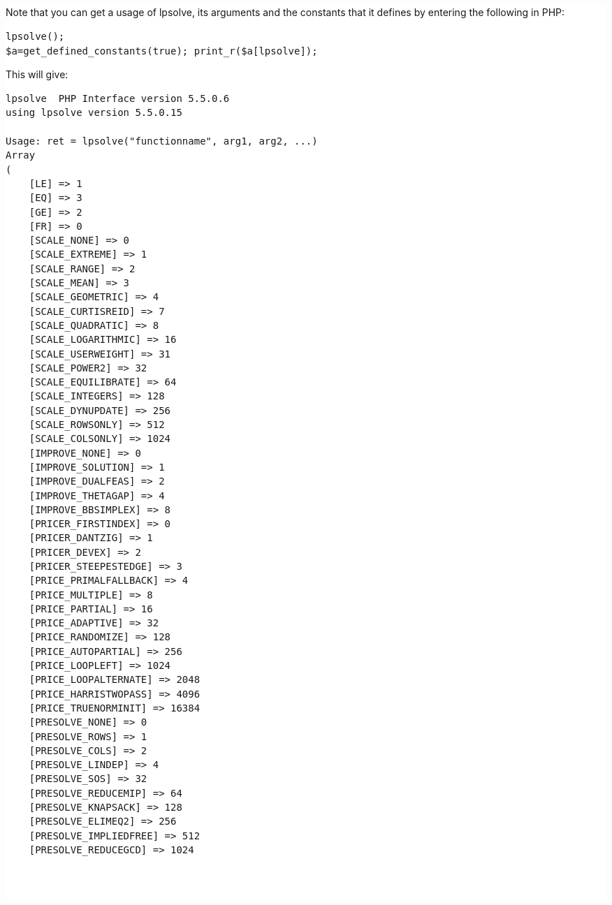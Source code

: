 <p>Note that you can get a usage of lpsolve, its arguments and the constants that it defines by entering the following in PHP:</p>

<pre>
lpsolve();
$a=get_defined_constants(true); print_r($a[lpsolve]);
</pre>

<p>This will give:</p>

<pre>
lpsolve  PHP Interface version 5.5.0.6
using lpsolve version 5.5.0.15

Usage: ret = lpsolve("functionname", arg1, arg2, ...)
Array
(
    [LE] => 1
    [EQ] => 3
    [GE] => 2
    [FR] => 0
    [SCALE_NONE] => 0
    [SCALE_EXTREME] => 1
    [SCALE_RANGE] => 2
    [SCALE_MEAN] => 3
    [SCALE_GEOMETRIC] => 4
    [SCALE_CURTISREID] => 7
    [SCALE_QUADRATIC] => 8
    [SCALE_LOGARITHMIC] => 16
    [SCALE_USERWEIGHT] => 31
    [SCALE_POWER2] => 32
    [SCALE_EQUILIBRATE] => 64
    [SCALE_INTEGERS] => 128
    [SCALE_DYNUPDATE] => 256
    [SCALE_ROWSONLY] => 512
    [SCALE_COLSONLY] => 1024
    [IMPROVE_NONE] => 0
    [IMPROVE_SOLUTION] => 1
    [IMPROVE_DUALFEAS] => 2
    [IMPROVE_THETAGAP] => 4
    [IMPROVE_BBSIMPLEX] => 8
    [PRICER_FIRSTINDEX] => 0
    [PRICER_DANTZIG] => 1
    [PRICER_DEVEX] => 2
    [PRICER_STEEPESTEDGE] => 3
    [PRICE_PRIMALFALLBACK] => 4
    [PRICE_MULTIPLE] => 8
    [PRICE_PARTIAL] => 16
    [PRICE_ADAPTIVE] => 32
    [PRICE_RANDOMIZE] => 128
    [PRICE_AUTOPARTIAL] => 256
    [PRICE_LOOPLEFT] => 1024
    [PRICE_LOOPALTERNATE] => 2048
    [PRICE_HARRISTWOPASS] => 4096
    [PRICE_TRUENORMINIT] => 16384
    [PRESOLVE_NONE] => 0
    [PRESOLVE_ROWS] => 1
    [PRESOLVE_COLS] => 2
    [PRESOLVE_LINDEP] => 4
    [PRESOLVE_SOS] => 32
    [PRESOLVE_REDUCEMIP] => 64
    [PRESOLVE_KNAPSACK] => 128
    [PRESOLVE_ELIMEQ2] => 256
    [PRESOLVE_IMPLIEDFREE] => 512
    [PRESOLVE_REDUCEGCD] => 1024